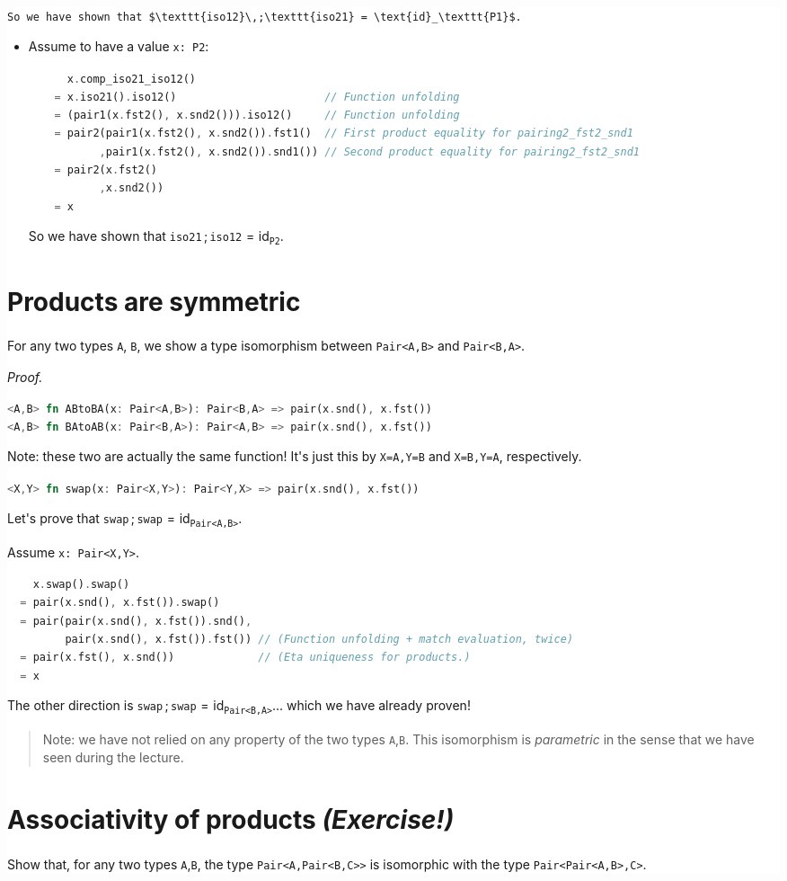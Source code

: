     So we have shown that $\texttt{iso12}\,;\texttt{iso21} = \text{id}_\texttt{P1}$.

- Assume to have a value `x: P2`:

    ```rust
          x.comp_iso21_iso12()
        = x.iso21().iso12()                       // Function unfolding 
        = (pair1(x.fst2(), x.snd2())).iso12()     // Function unfolding
        = pair2(pair1(x.fst2(), x.snd2()).fst1()  // First product equality for pairing2_fst2_snd1
               ,pair1(x.fst2(), x.snd2()).snd1()) // Second product equality for pairing2_fst2_snd1
        = pair2(x.fst2()
               ,x.snd2())
        = x
    ```

    So we have shown that $\texttt{iso21}\,;\texttt{iso12} = \text{id}_\texttt{P2}$.

# Products are symmetric

For any two types `A`, `B`, we show a type isomorphism between `Pair<A,B>` and `Pair<B,A>`.

*Proof.*

```rust
<A,B> fn ABtoBA(x: Pair<A,B>): Pair<B,A> => pair(x.snd(), x.fst())
<A,B> fn BAtoAB(x: Pair<B,A>): Pair<A,B> => pair(x.snd(), x.fst())
```
Note: these two are actually the same function! It's just this by `X=A,Y=B` and `X=B,Y=A`, respectively.
```rust
<X,Y> fn swap(x: Pair<X,Y>): Pair<Y,X> => pair(x.snd(), x.fst())
```

Let's prove that $\texttt{swap}\,;\texttt{swap}=\text{id}_{\texttt{Pair<A,B>}}$.

Assume `x: Pair<X,Y>`.

```rust
    x.swap().swap()
  = pair(x.snd(), x.fst()).swap()      
  = pair(pair(x.snd(), x.fst()).snd(), 
         pair(x.snd(), x.fst()).fst()) // (Function unfolding + match evaluation, twice)
  = pair(x.fst(), x.snd())             // (Eta uniqueness for products.)
  = x
```

The other direction is $\texttt{swap}\,;\texttt{swap}=\text{id}_{\texttt{Pair<B,A>}}$... which we have already proven!

> Note: we have not relied on any property of the two types `A`,`B`. This isomorphism is *parametric* in the sense that we have seen during the lecture. 

# Associativity of products *(Exercise!)*

Show that, for any two types `A`,`B`, the type `Pair<A,Pair<B,C>>` is isomorphic with the type `Pair<Pair<A,B>,C>`.
